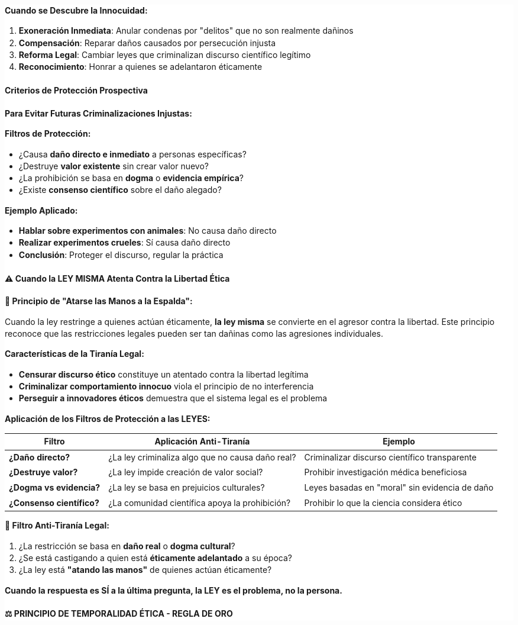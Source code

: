 **Cuando se Descubre la Innocuidad:**

1. **Exoneración Inmediata**: Anular condenas por "delitos" que no son realmente dañinos
2. **Compensación**: Reparar daños causados por persecución injusta
3. **Reforma Legal**: Cambiar leyes que criminalizan discurso científico legítimo
4. **Reconocimiento**: Honrar a quienes se adelantaron éticamente

#### **Criterios de Protección Prospectiva**

**Para Evitar Futuras Criminalizaciones Injustas:**

**Filtros de Protección:**
- ¿Causa **daño directo e inmediato** a personas específicas?
- ¿Destruye **valor existente** sin crear valor nuevo?
- ¿La prohibición se basa en **dogma** o **evidencia empírica**?
- ¿Existe **consenso científico** sobre el daño alegado?

**Ejemplo Aplicado:**
- **Hablar sobre experimentos con animales**: No causa daño directo
- **Realizar experimentos crueles**: Sí causa daño directo
- **Conclusión**: Proteger el discurso, regular la práctica

#### **⚠️ Cuando la LEY MISMA Atenta Contra la Libertad Ética**

**🔗 Principio de "Atarse las Manos a la Espalda":**

Cuando la ley restringe a quienes actúan éticamente, **la ley misma** se convierte en el agresor contra la libertad. Este principio reconoce que las restricciones legales pueden ser tan dañinas como las agresiones individuales.

**Características de la Tiranía Legal:**
- **Censurar discurso ético** constituye un atentado contra la libertad legítima
- **Criminalizar comportamiento innocuo** viola el principio de no interferencia
- **Perseguir a innovadores éticos** demuestra que el sistema legal es el problema

**Aplicación de los Filtros de Protección a las LEYES:**

| Filtro | Aplicación Anti-Tiranía | Ejemplo |
|--------|-------------------------|---------|
| **¿Daño directo?** | ¿La ley criminaliza algo que no causa daño real? | Criminalizar discurso científico transparente |
| **¿Destruye valor?** | ¿La ley impide creación de valor social? | Prohibir investigación médica beneficiosa |
| **¿Dogma vs evidencia?** | ¿La ley se basa en prejuicios culturales? | Leyes basadas en "moral" sin evidencia de daño |
| **¿Consenso científico?** | ¿La comunidad científica apoya la prohibición? | Prohibir lo que la ciencia considera ético |

**🎯 Filtro Anti-Tiranía Legal:**
1. ¿La restricción se basa en **daño real** o **dogma cultural**?
2. ¿Se está castigando a quien está **éticamente adelantado** a su época?
3. ¿La ley está **"atando las manos"** de quienes actúan éticamente?

**Cuando la respuesta es SÍ a la última pregunta, la LEY es el problema, no la persona.**

#### **⚖️ PRINCIPIO DE TEMPORALIDAD ÉTICA - REGLA DE ORO**
